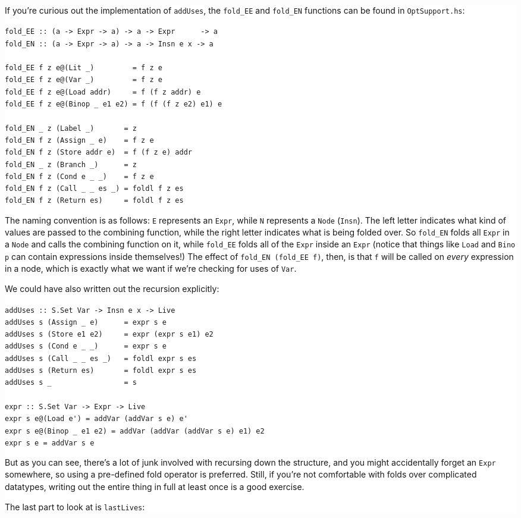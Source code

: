 If you’re curious out the implementation of `addUses`, the `fold_EE` and `fold_EN` functions can be found in `OptSupport.hs`:

```
fold_EE :: (a -> Expr -> a) -> a -> Expr      -> a
fold_EN :: (a -> Expr -> a) -> a -> Insn e x -> a

fold_EE f z e@(Lit _)         = f z e
fold_EE f z e@(Var _)         = f z e
fold_EE f z e@(Load addr)     = f (f z addr) e
fold_EE f z e@(Binop _ e1 e2) = f (f (f z e2) e1) e

fold_EN _ z (Label _)       = z
fold_EN f z (Assign _ e)    = f z e
fold_EN f z (Store addr e)  = f (f z e) addr
fold_EN _ z (Branch _)      = z
fold_EN f z (Cond e _ _)    = f z e
fold_EN f z (Call _ _ es _) = foldl f z es
fold_EN f z (Return es)     = foldl f z es

```

The naming convention is as follows: `E` represents an `Expr`, while `N` represents a `Node` (`Insn`). The left letter indicates what kind of values are passed to the combining function, while the right letter indicates what is being folded over. So `fold_EN` folds all `Expr` in a `Node` and calls the combining function on it, while `fold_EE` folds all of the `Expr` inside an `Expr` (notice that things like `Load` and `Binop` can contain expressions inside themselves!) The effect of `fold_EN (fold_EE f)`, then, is that `f` will be called on *every* expression in a node, which is exactly what we want if we’re checking for uses of `Var`.

We could have also written out the recursion explicitly:

```
addUses :: S.Set Var -> Insn e x -> Live
addUses s (Assign _ e)      = expr s e
addUses s (Store e1 e2)     = expr (expr s e1) e2
addUses s (Cond e _ _)      = expr s e
addUses s (Call _ _ es _)   = foldl expr s es
addUses s (Return es)       = foldl expr s es
addUses s _                 = s

expr :: S.Set Var -> Expr -> Live
expr s e@(Load e') = addVar (addVar s e) e'
expr s e@(Binop _ e1 e2) = addVar (addVar (addVar s e) e1) e2
expr s e = addVar s e

```

But as you can see, there’s a lot of junk involved with recursing down the structure, and you might accidentally forget an `Expr` somewhere, so using a pre-defined fold operator is preferred. Still, if you’re not comfortable with folds over complicated datatypes, writing out the entire thing in full at least once is a good exercise.

The last part to look at is `lastLives`:
